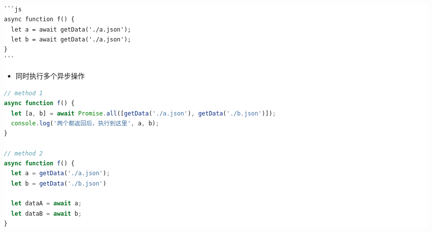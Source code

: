     ```js
    async function f() {
      let a = await getData('./a.json');
      let b = await getData('./a.json');
    }
    ```

* 同时执行多个异步操作

```js
// method 1
async function f() {
  let [a, b] = await Promise.all([getData('./a.json'), getData('./b.json')]);
  console.log('两个都返回后，执行到这里', a, b);
}

// method 2
async function f() {
  let a = getData('./a.json');
  let b = getData('./b.json')

  let dataA = await a;
  let dataB = await b;
}
```




